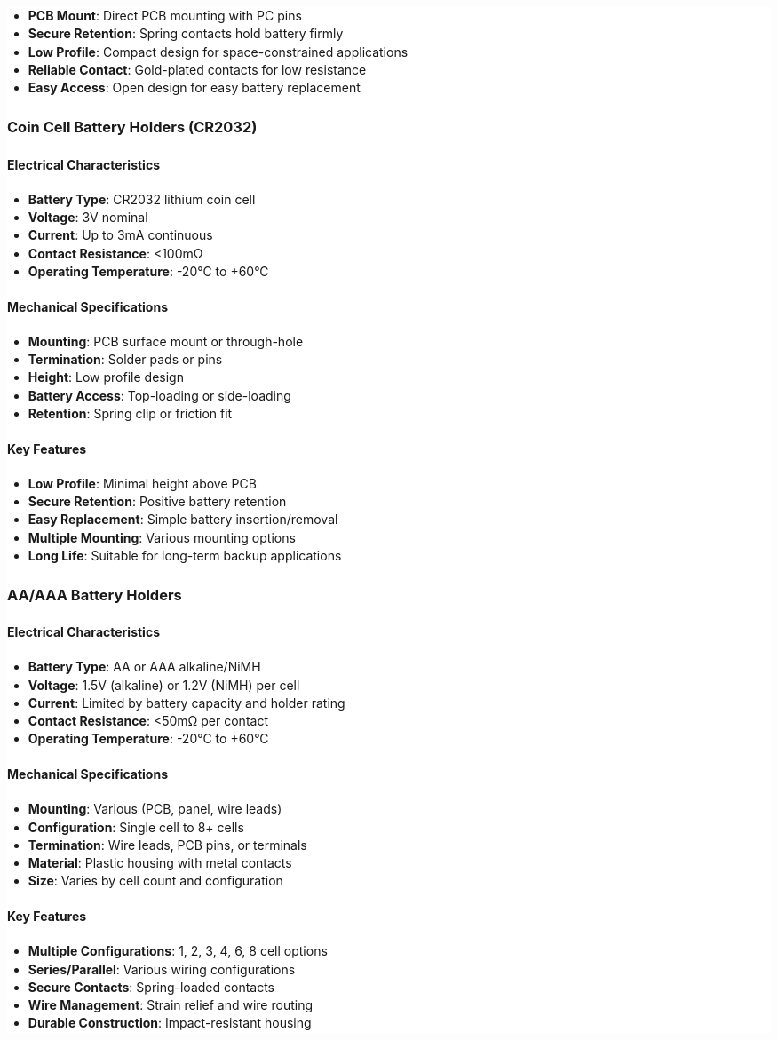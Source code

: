 - **PCB Mount**: Direct PCB mounting with PC pins
- **Secure Retention**: Spring contacts hold battery firmly
- **Low Profile**: Compact design for space-constrained applications
- **Reliable Contact**: Gold-plated contacts for low resistance
- **Easy Access**: Open design for easy battery replacement

### Coin Cell Battery Holders (CR2032)

#### Electrical Characteristics

- **Battery Type**: CR2032 lithium coin cell
- **Voltage**: 3V nominal
- **Current**: Up to 3mA continuous
- **Contact Resistance**: <100mΩ
- **Operating Temperature**: -20°C to +60°C

#### Mechanical Specifications

- **Mounting**: PCB surface mount or through-hole
- **Termination**: Solder pads or pins
- **Height**: Low profile design
- **Battery Access**: Top-loading or side-loading
- **Retention**: Spring clip or friction fit

#### Key Features

- **Low Profile**: Minimal height above PCB
- **Secure Retention**: Positive battery retention
- **Easy Replacement**: Simple battery insertion/removal
- **Multiple Mounting**: Various mounting options
- **Long Life**: Suitable for long-term backup applications

### AA/AAA Battery Holders

#### Electrical Characteristics

- **Battery Type**: AA or AAA alkaline/NiMH
- **Voltage**: 1.5V (alkaline) or 1.2V (NiMH) per cell
- **Current**: Limited by battery capacity and holder rating
- **Contact Resistance**: <50mΩ per contact
- **Operating Temperature**: -20°C to +60°C

#### Mechanical Specifications

- **Mounting**: Various (PCB, panel, wire leads)
- **Configuration**: Single cell to 8+ cells
- **Termination**: Wire leads, PCB pins, or terminals
- **Material**: Plastic housing with metal contacts
- **Size**: Varies by cell count and configuration

#### Key Features

- **Multiple Configurations**: 1, 2, 3, 4, 6, 8 cell options
- **Series/Parallel**: Various wiring configurations
- **Secure Contacts**: Spring-loaded contacts
- **Wire Management**: Strain relief and wire routing
- **Durable Construction**: Impact-resistant housing
